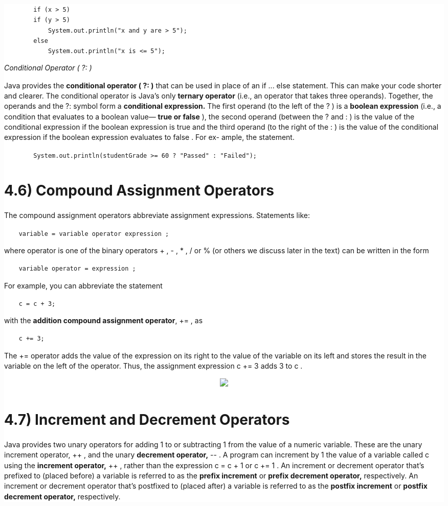 ```
        if (x > 5)
        if (y > 5)
            System.out.println("x and y are > 5");
        else
            System.out.println("x is <= 5");
```

*Conditional Operator ( ?: )*

Java provides the **conditional operator ( ?: )** that can be used in place of an if ... else statement. This can make your code shorter and clearer. The conditional operator is Java’s only **ternary operator** (i.e., an operator that takes three operands). Together, the operands and the ?: symbol form a **conditional expression.** The first operand (to the left of the ? ) is a **boolean expression** (i.e., a condition that evaluates to a boolean value— **true or false** ), the second operand (between the ? and : ) is the value of the conditional expression if the boolean expression is true and the third operand (to the right of the : ) is the value of the conditional expression if the boolean expression evaluates to false . For ex-
ample, the statement.

```
        System.out.println(studentGrade >= 60 ? "Passed" : "Failed");
```

# 4.6) Compound Assignment Operators
The compound assignment operators abbreviate assignment expressions. Statements like:

        variable = variable operator expression ;
where operator is one of the binary operators + , - , * , / or % (or others we discuss later in
the text) can be written in the form  

        variable operator = expression ;
For example, you can abbreviate the statement    

        c = c + 3;
with the **addition compound assignment operator**, += , as    

        c += 3;
The += operator adds the value of the expression on its right to the value of the variable on its left and stores the result in the variable on the left of the operator. Thus, the assignment expression c += 3 adds 3 to c .    

<p align="center">
  <img src="https://github.com/oilmcut-2020/JavaClass/blob/master/Chapter-4%20Control%20Statements/arithmetic-compund.png">
</p>

# 4.7) Increment and Decrement Operators
Java provides two unary operators for adding 1 to or subtracting 1 from the value of a numeric variable. These are the unary increment operator, ++ , and the unary **decrement operator,** -- . A program can increment by 1 the value of a variable
called c using the **increment operator,** ++ , rather than the expression c = c + 1 or c += 1 . An increment or decrement operator that’s prefixed to (placed before) a variable is referred to as the **prefix increment** or **prefix decrement operator,** respectively. An increment or decrement operator that’s postfixed to (placed after) a variable is referred to as the **postfix increment** or **postfix decrement operator,** respectively.
